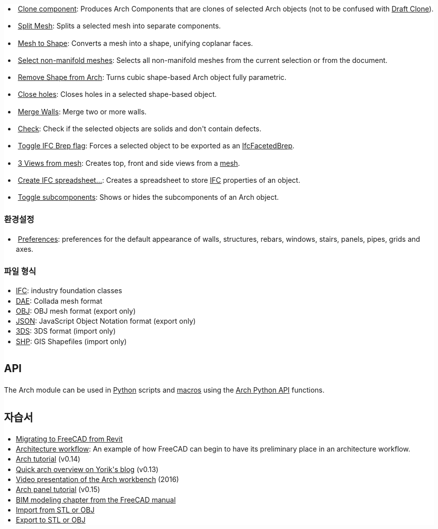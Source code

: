 -   <img alt="" src=images/Arch_CloneComponent.svg  style="width:32px;"> [Clone component](Arch_CloneComponent.md): Produces Arch Components that are clones of selected Arch objects (not to be confused with [Draft Clone](Draft_Clone.md)).

-   <img alt="" src=images/Arch_SplitMesh.svg  style="width:32px;"> [Split Mesh](Arch_SplitMesh.md): Splits a selected mesh into separate components.

-   <img alt="" src=images/Arch_MeshToShape.svg  style="width:32px;"> [Mesh to Shape](Arch_MeshToShape.md): Converts a mesh into a shape, unifying coplanar faces.

-   <img alt="" src=images/Arch_SelectNonSolidMeshes.svg  style="width:32px;"> [Select non-manifold meshes](Arch_SelectNonSolidMeshes.md): Selects all non-manifold meshes from the current selection or from the document.

-   <img alt="" src=images/Arch_RemoveShape.svg  style="width:32px;"> [Remove Shape from Arch](Arch_RemoveShape.md): Turns cubic shape-based Arch object fully parametric.

-   <img alt="" src=images/Arch_CloseHoles.svg  style="width:32px;"> [Close holes](Arch_CloseHoles.md): Closes holes in a selected shape-based object.

-   <img alt="" src=images/Arch_MergeWalls.svg  style="width:32px;"> [Merge Walls](Arch_MergeWalls.md): Merge two or more walls.

-   <img alt="" src=images/Arch_Check.svg  style="width:32px;"> [Check](Arch_Check.md): Check if the selected objects are solids and don\'t contain defects.

-   <img alt="" src=images/Arch_ToggleIfcBrepFlag.svg  style="width:32px;"> [Toggle IFC Brep flag](Arch_ToggleIfcBrepFlag.md): Forces a selected object to be exported as an [IfcFacetedBrep](http://www.buildingsmart-tech.org/ifc/IFC4/final/html/schema/ifcgeometricmodelresource/lexical/ifcfacetedbrep.htm).

-   <img alt="" src=images/Arch_3Views.svg  style="width:32px;"> [3 Views from mesh](Arch_3Views.md): Creates top, front and side views from a [mesh](Mesh_Workbench.md).

-   <img alt="" src=images/Arch_IfcSpreadsheet.svg  style="width:32px;"> [Create IFC spreadsheet\...](Arch_IfcSpreadsheet.md): Creates a spreadsheet to store [IFC](Arch_IFC.md) properties of an object.

-   <img alt="" src=images/Arch_ToggleSubs.svg  style="width:32px;"> [Toggle subcomponents](Arch_ToggleSubs.md): Shows or hides the subcomponents of an Arch object.



### 환경설정

-   <img alt="" src=images/Preferences-arch.svg  style="width:32px;"> [Preferences](Arch_Preferences.md): preferences for the default appearance of walls, structures, rebars, windows, stairs, panels, pipes, grids and axes.



### 파일 형식 

-   [IFC](Arch_IFC.md): industry foundation classes
-   [DAE](Arch_DAE.md): Collada mesh format
-   [OBJ](Arch_OBJ.md): OBJ mesh format (export only)
-   [JSON](Arch_JSON.md): JavaScript Object Notation format (export only)
-   [3DS](Arch_3DS.md): 3DS format (import only)
-   [SHP](Arch_SHP.md): GIS Shapefiles (import only)

## API

The Arch module can be used in [Python](Python.md) scripts and [macros](Macros.md) using the [Arch Python API](Arch_API.md) functions.



## 자습서

-   [Migrating to FreeCAD from Revit](Migrating_to_FreeCAD_from_Revit.md)
-   [Architecture workflow](http://yorik.uncreated.net/guestblog.php?tag=freecad): An example of how FreeCAD can begin to have its preliminary place in an architecture workflow.
-   [Arch tutorial](Arch_tutorial.md) (v0.14)
-   [Quick arch overview on Yorik\'s blog](http://yorik.uncreated.net/guestblog.php?2012=180) (v0.13)
-   [Video presentation of the Arch workbench](https://www.youtube.com/watch?v=lTDOeHapv_E) (2016)
-   [Arch panel tutorial](Arch_panel_tutorial.md) (v0.15)
-   [BIM modeling chapter from the FreeCAD manual](Manual_BIM_modeling.md)
-   [Import from STL or OBJ](Import_from_STL_or_OBJ.md)
-   [Export to STL or OBJ](Export_to_STL_or_OBJ.md)
